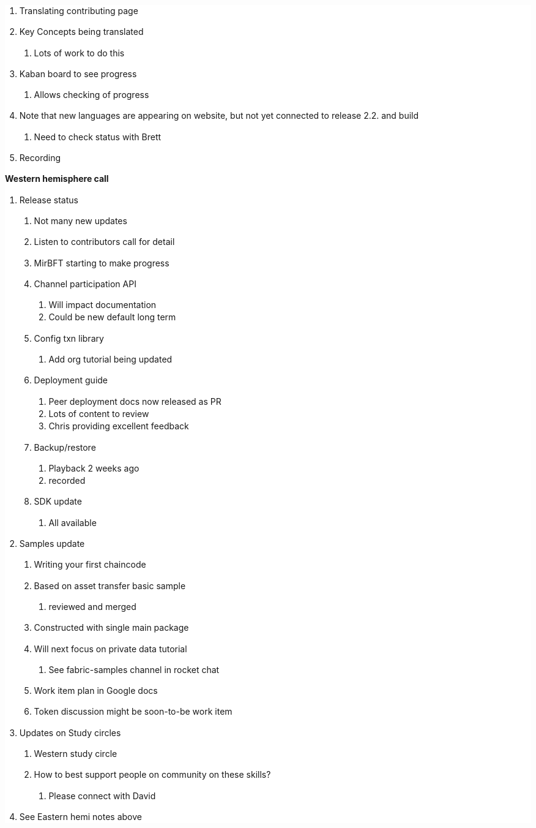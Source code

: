    1. Translating contributing page
   2. Key Concepts being translated
      
      1. Lots of work to do this
   3. Kaban board to see progress
      
      1. Allows checking of progress
   4. Note that new languages are appearing on website, but not yet connected to release 2.2. and build
      
      1. Need to check status with Brett
8. Recording

**Western hemisphere call**

1. Release status
   
   1. Not many new updates
   2. Listen to contributors call for detail
   3. MirBFT starting to make progress
   4. Channel participation API
      
      1. Will impact documentation
      2. Could be new default long term
   5. Config txn library
      
      1. Add org tutorial being updated
   6. Deployment guide
      
      1. Peer deployment docs now released as PR
      2. Lots of content to review
      3. Chris providing excellent feedback
   7. Backup/restore
      
      1. Playback 2 weeks ago
      2. recorded
   8. SDK update
      
      1. All available
2. Samples update
   
   1. Writing your first chaincode
   2. Based on asset transfer basic sample
      
      1. reviewed and merged
   3. Constructed with single main package
   4. Will next focus on private data tutorial
      
      1. See fabric-samples channel in rocket chat
   5. Work item plan in Google docs
   6. Token discussion might be soon-to-be work item
3. Updates on Study circles
   
   1. Western study circle
   2. How to best support people on community on these skills?
      
      1. Please connect with David
4. See Eastern hemi notes above
   